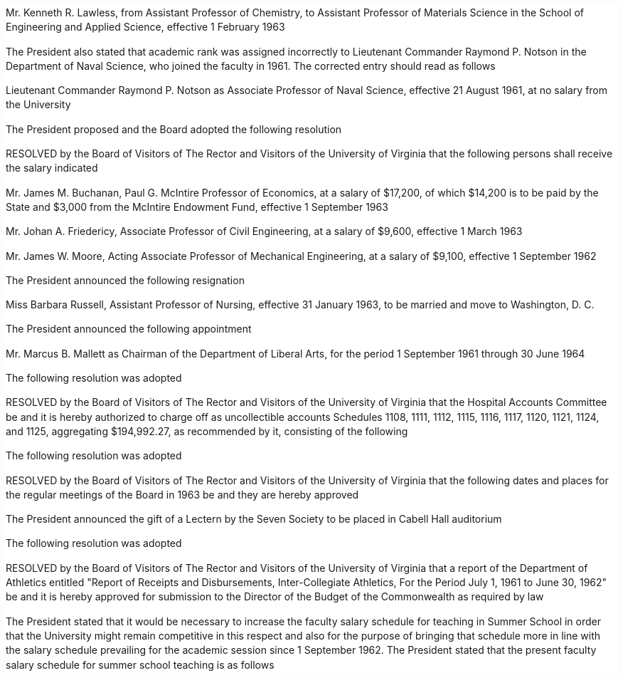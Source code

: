 Mr. Kenneth R. Lawless, from Assistant Professor of Chemistry, to Assistant Professor of Materials Science in the School of Engineering and Applied Science, effective 1 February 1963

The President also stated that academic rank was assigned incorrectly to Lieutenant Commander Raymond P. Notson in the Department of Naval Science, who joined the faculty in 1961. The corrected entry should read as follows

Lieutenant Commander Raymond P. Notson as Associate Professor of Naval Science, effective 21 August 1961, at no salary from the University

The President proposed and the Board adopted the following resolution

RESOLVED by the Board of Visitors of The Rector and Visitors of the University of Virginia that the following persons shall receive the salary indicated

Mr. James M. Buchanan, Paul G. McIntire Professor of Economics, at a salary of $17,200, of which $14,200 is to be paid by the State and $3,000 from the McIntire Endowment Fund, effective 1 September 1963

Mr. Johan A. Friedericy, Associate Professor of Civil Engineering, at a salary of $9,600, effective 1 March 1963

Mr. James W. Moore, Acting Associate Professor of Mechanical Engineering, at a salary of $9,100, effective 1 September 1962

The President announced the following resignation

Miss Barbara Russell, Assistant Professor of Nursing, effective 31 January 1963, to be married and move to Washington, D. C.

The President announced the following appointment

Mr. Marcus B. Mallett as Chairman of the Department of Liberal Arts, for the period 1 September 1961 through 30 June 1964

The following resolution was adopted

RESOLVED by the Board of Visitors of The Rector and Visitors of the University of Virginia that the Hospital Accounts Committee be and it is hereby authorized to charge off as uncollectible accounts Schedules 1108, 1111, 1112, 1115, 1116, 1117, 1120, 1121, 1124, and 1125, aggregating $194,992.27, as recommended by it, consisting of the following

The following resolution was adopted

RESOLVED by the Board of Visitors of The Rector and Visitors of the University of Virginia that the following dates and places for the regular meetings of the Board in 1963 be and they are hereby approved

The President announced the gift of a Lectern by the Seven Society to be placed in Cabell Hall auditorium

The following resolution was adopted

RESOLVED by the Board of Visitors of The Rector and Visitors of the University of Virginia that a report of the Department of Athletics entitled "Report of Receipts and Disbursements, Inter-Collegiate Athletics, For the Period July 1, 1961 to June 30, 1962" be and it is hereby approved for submission to the Director of the Budget of the Commonwealth as required by law

The President stated that it would be necessary to increase the faculty salary schedule for teaching in Summer School in order that the University might remain competitive in this respect and also for the purpose of bringing that schedule more in line with the salary schedule prevailing for the academic session since 1 September 1962. The President stated that the present faculty salary schedule for summer school teaching is as follows

